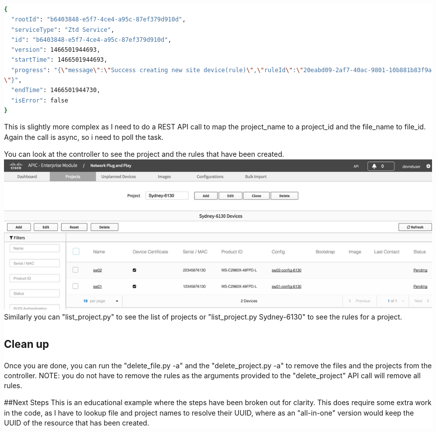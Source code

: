``` bash
{
  "rootId": "b6403848-e5f7-4ce4-a95c-87ef379d910d", 
  "serviceType": "Ztd Service", 
  "id": "b6403848-e5f7-4ce4-a95c-87ef379d910d", 
  "version": 1466501944693, 
  "startTime": 1466501944693, 
  "progress": "{\"message\":\"Success creating new site device(rule)\",\"ruleId\":\"20eabd09-2af7-40ac-9801-10b881b83f9a\"}", 
  "endTime": 1466501944730, 
  "isError": false
}

```
This is slightly more complex as I need to do a REST API call to map the project_name to a project_id and the file_name to file_id.
Again the call is async, so i need to poll the task.

You can look at the controller to see the project and the rules that have been created.
![uniq](pnp-screenshot.png?raw=true "uniq")
Similarly you can "list_project.py" to see the list of projects or "list_project.py Sydney-6130" to see the rules for a project.

## Clean up
Once you are done, you can run the "delete_file.py -a" and the "delete_project.py -a" to remove the files and the projects from the controller.
NOTE: you do not have to remove the rules as the arguments provided to the "delete_project" API call will remove all rules.

##Next Steps
This is an educational example where the steps have been broken out for clarity.  This does require some extra work in the code, as I have to lookup 
file and project names to resolve their UUID, where as an "all-in-one" version would keep the UUID of the resource that has been created.

 


